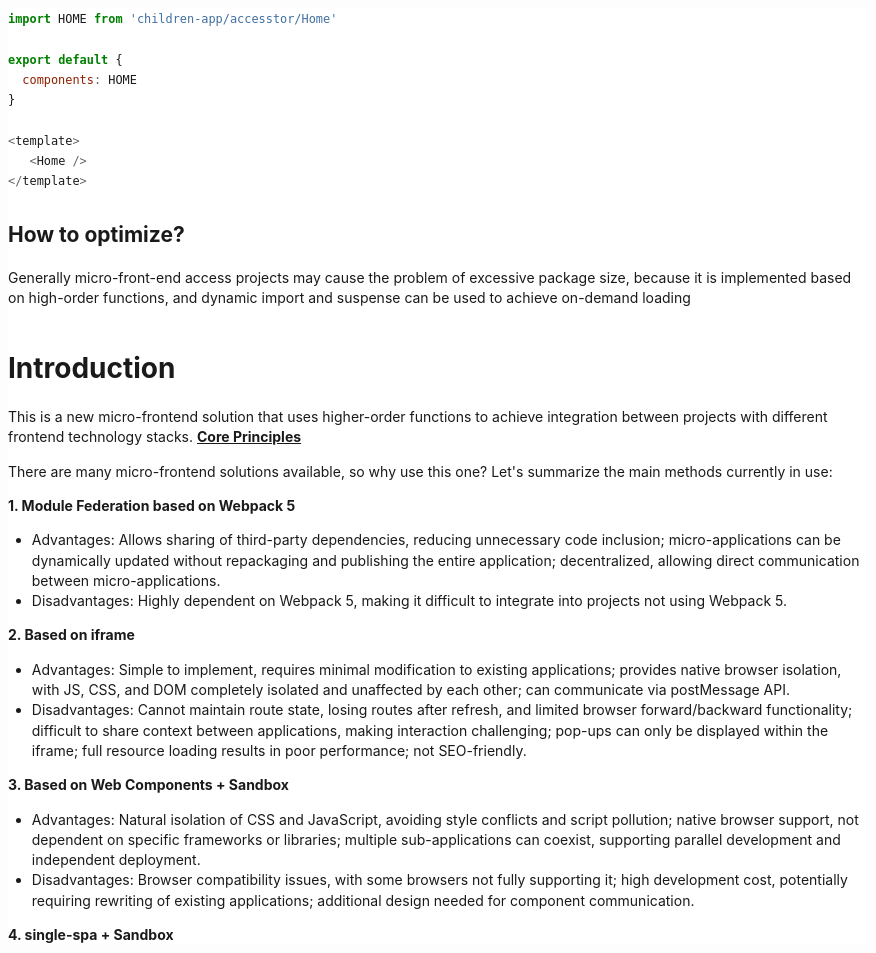```js
import HOME from 'children-app/accesstor/Home'

export default {
  components: HOME
}

<template>
   <Home />
</template>
```

## How to optimize?

Generally micro-front-end access projects may cause the problem of excessive package size, because it is implemented based on high-order functions, and dynamic import and suspense can be used to achieve on-demand loading

# Introduction

This is a new micro-frontend solution that uses higher-order functions to achieve integration between projects with different frontend technology stacks. [**Core Principles**](#core-principles)

There are many micro-frontend solutions available, so why use this one? Let's summarize the main methods currently in use:

**1. Module Federation based on Webpack 5**

- Advantages: Allows sharing of third-party dependencies, reducing unnecessary code inclusion; micro-applications can be dynamically updated without repackaging and publishing the entire application; decentralized, allowing direct communication between micro-applications.
- Disadvantages: Highly dependent on Webpack 5, making it difficult to integrate into projects not using Webpack 5.

**2. Based on iframe**

- Advantages: Simple to implement, requires minimal modification to existing applications; provides native browser isolation, with JS, CSS, and DOM completely isolated and unaffected by each other; can communicate via postMessage API.
- Disadvantages: Cannot maintain route state, losing routes after refresh, and limited browser forward/backward functionality; difficult to share context between applications, making interaction challenging; pop-ups can only be displayed within the iframe; full resource loading results in poor performance; not SEO-friendly.

**3. Based on Web Components + Sandbox**

- Advantages: Natural isolation of CSS and JavaScript, avoiding style conflicts and script pollution; native browser support, not dependent on specific frameworks or libraries; multiple sub-applications can coexist, supporting parallel development and independent deployment.
- Disadvantages: Browser compatibility issues, with some browsers not fully supporting it; high development cost, potentially requiring rewriting of existing applications; additional design needed for component communication.

**4. single-spa + Sandbox**
